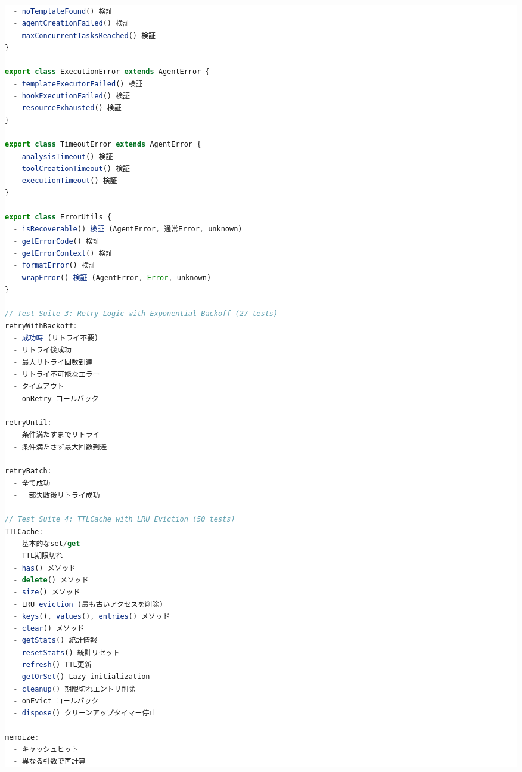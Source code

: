 ```typescript
  - noTemplateFound() 検証
  - agentCreationFailed() 検証
  - maxConcurrentTasksReached() 検証
}

export class ExecutionError extends AgentError {
  - templateExecutorFailed() 検証
  - hookExecutionFailed() 検証
  - resourceExhausted() 検証
}

export class TimeoutError extends AgentError {
  - analysisTimeout() 検証
  - toolCreationTimeout() 検証
  - executionTimeout() 検証
}

export class ErrorUtils {
  - isRecoverable() 検証 (AgentError, 通常Error, unknown)
  - getErrorCode() 検証
  - getErrorContext() 検証
  - formatError() 検証
  - wrapError() 検証 (AgentError, Error, unknown)
}

// Test Suite 3: Retry Logic with Exponential Backoff (27 tests)
retryWithBackoff:
  - 成功時 (リトライ不要)
  - リトライ後成功
  - 最大リトライ回数到達
  - リトライ不可能なエラー
  - タイムアウト
  - onRetry コールバック

retryUntil:
  - 条件満たすまでリトライ
  - 条件満たさず最大回数到達

retryBatch:
  - 全て成功
  - 一部失敗後リトライ成功

// Test Suite 4: TTLCache with LRU Eviction (50 tests)
TTLCache:
  - 基本的なset/get
  - TTL期限切れ
  - has() メソッド
  - delete() メソッド
  - size() メソッド
  - LRU eviction (最も古いアクセスを削除)
  - keys(), values(), entries() メソッド
  - clear() メソッド
  - getStats() 統計情報
  - resetStats() 統計リセット
  - refresh() TTL更新
  - getOrSet() Lazy initialization
  - cleanup() 期限切れエントリ削除
  - onEvict コールバック
  - dispose() クリーンアップタイマー停止

memoize:
  - キャッシュヒット
  - 異なる引数で再計算
```